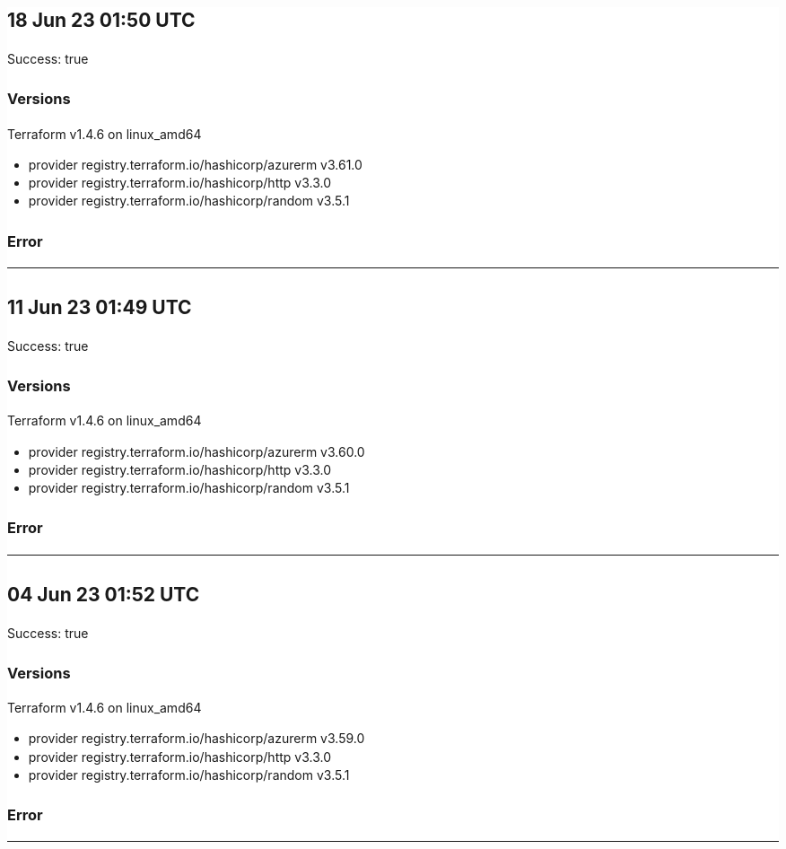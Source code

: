 ## 18 Jun 23 01:50 UTC

Success: true

### Versions

Terraform v1.4.6
on linux_amd64
+ provider registry.terraform.io/hashicorp/azurerm v3.61.0
+ provider registry.terraform.io/hashicorp/http v3.3.0
+ provider registry.terraform.io/hashicorp/random v3.5.1

### Error



---

## 11 Jun 23 01:49 UTC

Success: true

### Versions

Terraform v1.4.6
on linux_amd64
+ provider registry.terraform.io/hashicorp/azurerm v3.60.0
+ provider registry.terraform.io/hashicorp/http v3.3.0
+ provider registry.terraform.io/hashicorp/random v3.5.1

### Error



---

## 04 Jun 23 01:52 UTC

Success: true

### Versions

Terraform v1.4.6
on linux_amd64
+ provider registry.terraform.io/hashicorp/azurerm v3.59.0
+ provider registry.terraform.io/hashicorp/http v3.3.0
+ provider registry.terraform.io/hashicorp/random v3.5.1

### Error



---
